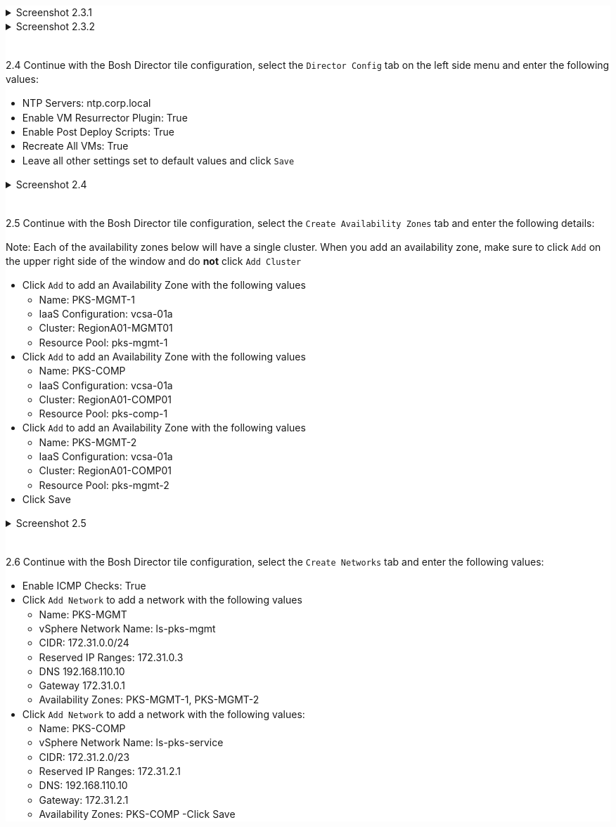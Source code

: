 <details><summary>Screenshot 2.3.1</summary></details>

<details><summary>Screenshot 2.3.2</summary></details>
<br/>

2.4 Continue with the Bosh Director tile configuration, select the `Director Config` tab on the left side menu and enter the following values:

- NTP Servers: ntp.corp.local
- Enable VM Resurrector Plugin: True
- Enable Post Deploy Scripts: True
- Recreate All VMs: True
- Leave all other settings set to default values and click `Save`

<details><summary>Screenshot 2.4</summary></details>
<br/>

2.5 Continue with the Bosh Director tile configuration, select the `Create Availability Zones` tab and enter the following details:

Note: Each of the availability zones below will have a single cluster. When you add an availability zone, make sure to click `Add` on the upper right side of the window and do **not** click `Add Cluster`
- Click `Add` to add an Availability Zone with the following values
  - Name: PKS-MGMT-1
  - IaaS Configuration: vcsa-01a
  - Cluster: RegionA01-MGMT01
  - Resource Pool: pks-mgmt-1
- Click `Add` to add an Availability Zone with the following values
  - Name: PKS-COMP
  - IaaS Configuration: vcsa-01a
  - Cluster: RegionA01-COMP01
  - Resource Pool: pks-comp-1
- Click `Add` to add an Availability Zone with the following values
  - Name: PKS-MGMT-2
  - IaaS Configuration: vcsa-01a
  - Cluster: RegionA01-COMP01
  - Resource Pool: pks-mgmt-2
- Click Save

<details><summary>Screenshot 2.5</summary></details>
<br/>

2.6 Continue with the Bosh Director tile configuration, select the `Create Networks` tab and enter the following values:

- Enable ICMP Checks: True
- Click `Add Network` to add a network with the following values
  - Name: PKS-MGMT
  - vSphere Network Name: ls-pks-mgmt
  - CIDR: 172.31.0.0/24
  - Reserved IP Ranges: 172.31.0.3
  - DNS 192.168.110.10
  - Gateway 172.31.0.1
  - Availability Zones: PKS-MGMT-1, PKS-MGMT-2
- Click `Add Network` to add a network with the following values:
  - Name: PKS-COMP
  - vSphere Network Name: ls-pks-service
  - CIDR: 172.31.2.0/23
  - Reserved IP Ranges: 172.31.2.1
  - DNS: 192.168.110.10
  - Gateway: 172.31.2.1
  - Availability Zones: PKS-COMP
  -Click Save
